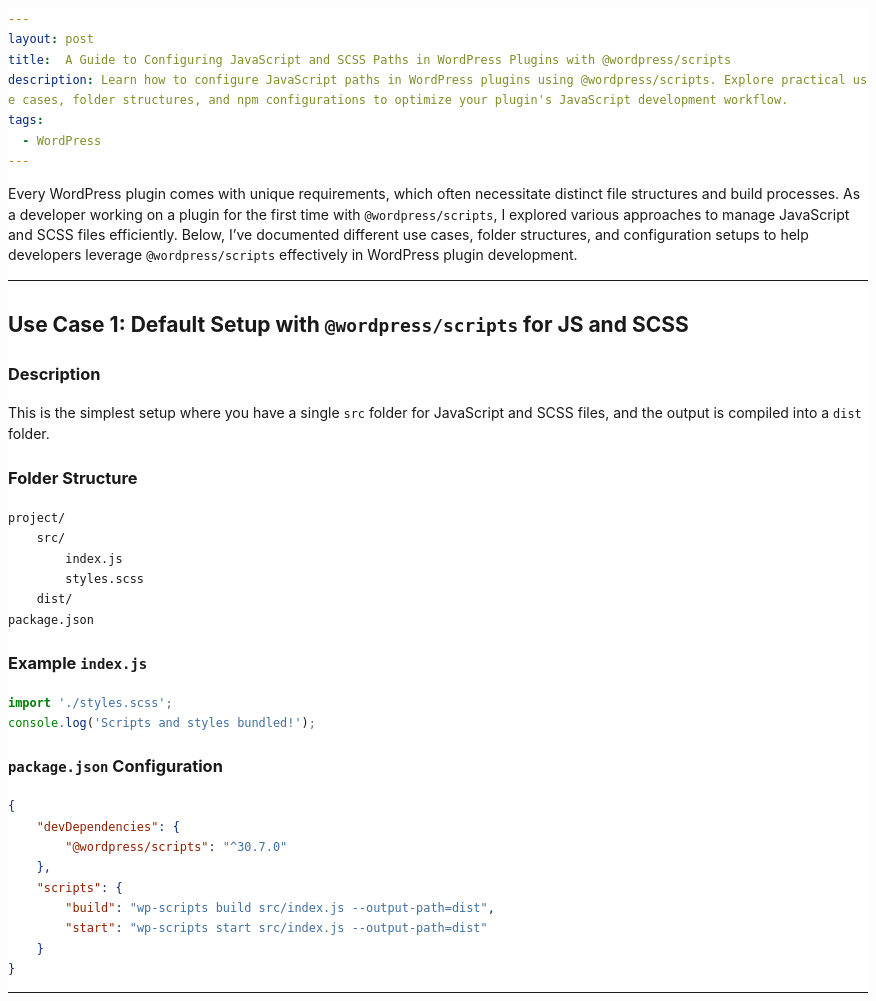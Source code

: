 ```yaml
---
layout: post
title:  A Guide to Configuring JavaScript and SCSS Paths in WordPress Plugins with @wordpress/scripts
description: Learn how to configure JavaScript paths in WordPress plugins using @wordpress/scripts. Explore practical use cases, folder structures, and npm configurations to optimize your plugin's JavaScript development workflow.
tags:
  - WordPress
---
```


Every WordPress plugin comes with unique requirements, which often necessitate distinct file structures and build processes. As a developer working on a plugin for the first time with `@wordpress/scripts`, I explored various approaches to manage JavaScript and SCSS files efficiently. Below, I’ve documented different use cases, folder structures, and configuration setups to help developers leverage `@wordpress/scripts` effectively in WordPress plugin development.

---

## Use Case 1: Default Setup with `@wordpress/scripts` for JS and SCSS
### Description
This is the simplest setup where you have a single `src` folder for JavaScript and SCSS files, and the output is compiled into a `dist` folder.

### Folder Structure
```
project/
    src/
        index.js
        styles.scss
    dist/
package.json
```

### Example `index.js`
```javascript
import './styles.scss';
console.log('Scripts and styles bundled!');
```

### `package.json` Configuration
```json
{
    "devDependencies": {
        "@wordpress/scripts": "^30.7.0"
    },
    "scripts": {
        "build": "wp-scripts build src/index.js --output-path=dist",
        "start": "wp-scripts start src/index.js --output-path=dist"
    }
}
```

---